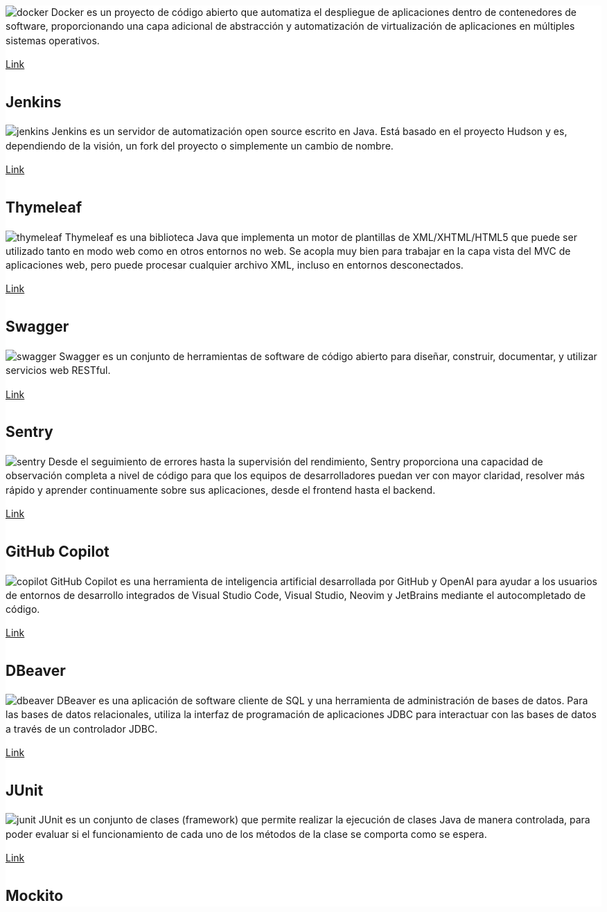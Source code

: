 <img src="https://www.docker.com/wp-content/uploads/2022/03/Moby-logo.png" alt="docker" width="50" /> Docker es un proyecto de código abierto que automatiza el despliegue de aplicaciones dentro de contenedores de software, proporcionando una capa adicional de abstracción y automatización de virtualización de aplicaciones en múltiples sistemas operativos.

[Link](https://www.docker.com/)

## **Jenkins**

<img src="https://github.com/devicons/devicon/blob/master/icons/jenkins/jenkins-original.svg" alt="jenkins" width="50" /> Jenkins es un servidor de automatización open source escrito en Java. Está basado en el proyecto Hudson y es, dependiendo de la visión, un fork del proyecto o simplemente un cambio de nombre.

[Link](https://www.jenkins.io/)

## **Thymeleaf**

<img src="https://programandoointentandolo.com/wordpress/wp-content/uploads/2019/02/thymeleaf.png" alt="thymeleaf" width="40" /> Thymeleaf es una biblioteca Java que implementa un motor de plantillas de XML/XHTML/HTML5 que puede ser utilizado tanto en modo web como en otros entornos no web. Se acopla muy bien para trabajar en la capa vista del MVC de aplicaciones web, pero puede procesar cualquier archivo XML, incluso en entornos desconectados.

[Link](https://www.thymeleaf.org/)

## **Swagger**

<img src="https://help.apiary.io/images/swagger-logo.png" alt="swagger" width="40" /> Swagger es un conjunto de herramientas de software de código abierto para diseñar, construir, documentar, y utilizar servicios web RESTful.

[Link](https://swagger.io/)

## **Sentry**

<img src="https://seeklogo.com/images/S/sentry-logo-36928B74C1-seeklogo.com.png" alt="sentry" width="40" /> Desde el seguimiento de errores hasta la supervisión del rendimiento, Sentry proporciona una capacidad de observación completa a nivel de código para que los equipos de desarrolladores puedan ver con mayor claridad, resolver más rápido y aprender continuamente sobre sus aplicaciones, desde el frontend hasta el backend.

[Link](https://sentry.io/welcome/#)

## **GitHub Copilot**

<img src="https://github.githubassets.com/images/modules/site/copilot/copilot.png" alt="copilot" width="40" /> GitHub Copilot es una herramienta de inteligencia artificial desarrollada por GitHub y OpenAI para ayudar a los usuarios de entornos de desarrollo integrados de Visual Studio Code, Visual Studio, Neovim y JetBrains mediante el autocompletado de código.

[Link](https://github.com/features/copilot)

## **DBeaver**

<img src="https://upload.wikimedia.org/wikipedia/commons/thumb/b/b5/DBeaver_logo.svg/2048px-DBeaver_logo.svg.png" alt="dbeaver" width="40" /> DBeaver es una aplicación de software cliente de SQL y una herramienta de administración de bases de datos. Para las bases de datos relacionales, utiliza la interfaz de programación de aplicaciones JDBC para interactuar con las bases de datos a través de un controlador JDBC.

[Link](https://dbeaver.io/)

## **JUnit**

<img src="https://junit.org/junit5/assets/img/junit5-logo.png" alt="junit" width="40" /> JUnit es un conjunto de clases (framework) que permite realizar la ejecución de clases Java de manera controlada, para poder evaluar si el funcionamiento de cada uno de los métodos de la clase se comporta como se espera.

[Link](https://junit.org/junit5/)

## **Mockito**
